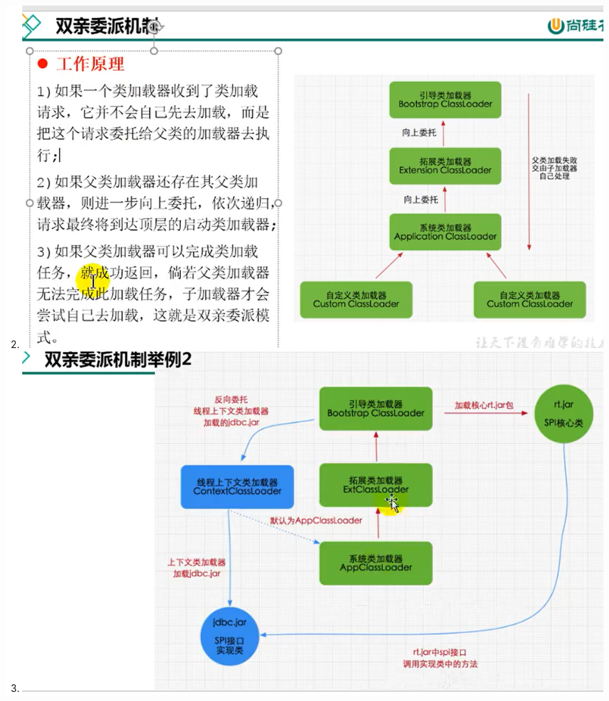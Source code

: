 2. ![](../images/Snipaste_2021-04-01_20-47-10.png)
3. ![](../images/Snipaste_2021-04-01_20-53-19.png)